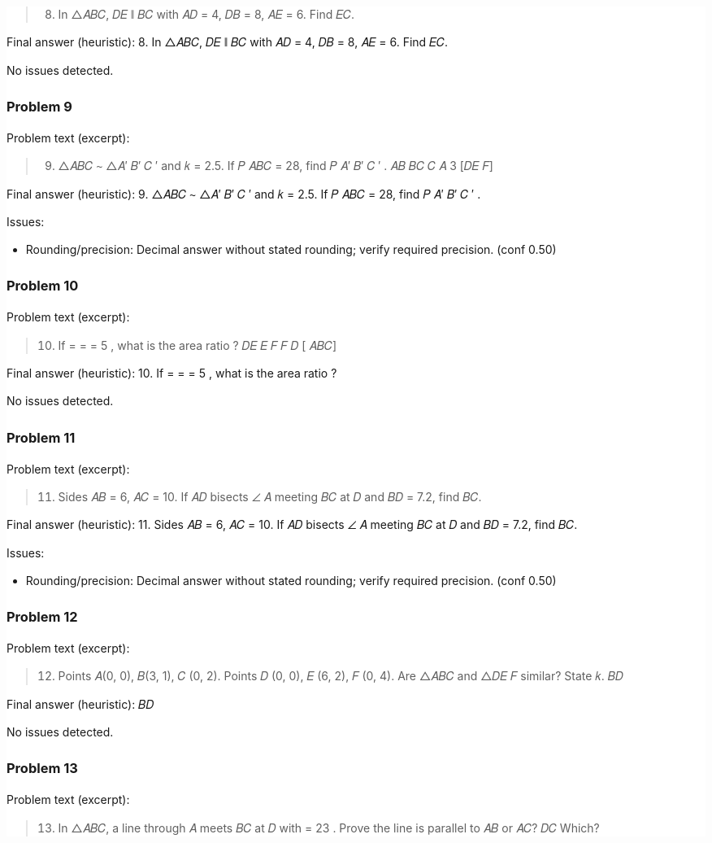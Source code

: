 > 8. In △𝐴𝐵𝐶, 𝐷𝐸 ∥ 𝐵𝐶 with 𝐴𝐷 = 4, 𝐷𝐵 = 8, 𝐴𝐸 = 6. Find 𝐸𝐶.

Final answer (heuristic): 8. In △𝐴𝐵𝐶, 𝐷𝐸 ∥ 𝐵𝐶 with 𝐴𝐷 = 4, 𝐷𝐵 = 8, 𝐴𝐸 = 6. Find 𝐸𝐶.

No issues detected.

### Problem 9
Problem text (excerpt):

> 9. △𝐴𝐵𝐶 ∼ △𝐴′ 𝐵′ 𝐶 ′ and 𝑘 = 2.5. If 𝑃 𝐴𝐵𝐶 = 28, find 𝑃 𝐴′ 𝐵′ 𝐶 ′ .
>        𝐴𝐵     𝐵𝐶 𝐶 𝐴 3                                 [𝐷𝐸 𝐹]

Final answer (heuristic): 9. △𝐴𝐵𝐶 ∼ △𝐴′ 𝐵′ 𝐶 ′ and 𝑘 = 2.5. If 𝑃 𝐴𝐵𝐶 = 28, find 𝑃 𝐴′ 𝐵′ 𝐶 ′ .

Issues:
- Rounding/precision: Decimal answer without stated rounding; verify required precision. (conf 0.50)

### Problem 10
Problem text (excerpt):

> 10. If      =      =      = 5 , what is the area ratio          ?
>        𝐷𝐸 𝐸 𝐹 𝐹 𝐷                                      [ 𝐴𝐵𝐶]

Final answer (heuristic): 10. If      =      =      = 5 , what is the area ratio          ?

No issues detected.

### Problem 11
Problem text (excerpt):

> 11. Sides 𝐴𝐵 = 6, 𝐴𝐶 = 10. If 𝐴𝐷 bisects ∠ 𝐴 meeting 𝐵𝐶 at 𝐷 and 𝐵𝐷 = 7.2, find 𝐵𝐶.

Final answer (heuristic): 11. Sides 𝐴𝐵 = 6, 𝐴𝐶 = 10. If 𝐴𝐷 bisects ∠ 𝐴 meeting 𝐵𝐶 at 𝐷 and 𝐵𝐷 = 7.2, find 𝐵𝐶.

Issues:
- Rounding/precision: Decimal answer without stated rounding; verify required precision. (conf 0.50)

### Problem 12
Problem text (excerpt):

> 12. Points 𝐴(0, 0), 𝐵(3, 1), 𝐶 (0, 2). Points 𝐷 (0, 0), 𝐸 (6, 2), 𝐹 (0, 4). Are △𝐴𝐵𝐶 and △𝐷𝐸 𝐹 similar?
>     State 𝑘.
>                                                           𝐵𝐷

Final answer (heuristic): 𝐵𝐷

No issues detected.

### Problem 13
Problem text (excerpt):

> 13. In △𝐴𝐵𝐶, a line through 𝐴 meets 𝐵𝐶 at 𝐷 with               = 23 . Prove the line is parallel to 𝐴𝐵 or 𝐴𝐶?
>                                                           𝐷𝐶
>     Which?
